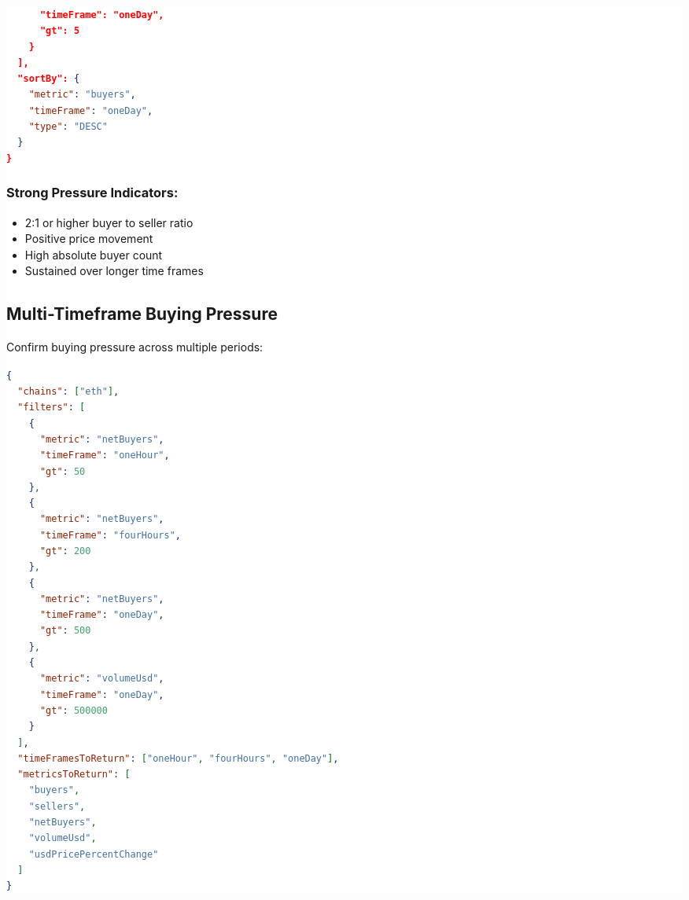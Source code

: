 ```json
      "timeFrame": "oneDay",
      "gt": 5
    }
  ],
  "sortBy": {
    "metric": "buyers",
    "timeFrame": "oneDay",
    "type": "DESC"
  }
}
```

### Strong Pressure Indicators:

- 2:1 or higher buyer to seller ratio
- Positive price movement
- High absolute buyer count
- Sustained over longer time frames

## Multi-Timeframe Buying Pressure

Confirm buying pressure across multiple periods:

```json
{
  "chains": ["eth"],
  "filters": [
    {
      "metric": "netBuyers",
      "timeFrame": "oneHour",
      "gt": 50
    },
    {
      "metric": "netBuyers",
      "timeFrame": "fourHours",
      "gt": 200
    },
    {
      "metric": "netBuyers",
      "timeFrame": "oneDay",
      "gt": 500
    },
    {
      "metric": "volumeUsd",
      "timeFrame": "oneDay",
      "gt": 500000
    }
  ],
  "timeFramesToReturn": ["oneHour", "fourHours", "oneDay"],
  "metricsToReturn": [
    "buyers",
    "sellers",
    "netBuyers",
    "volumeUsd",
    "usdPricePercentChange"
  ]
}
```
